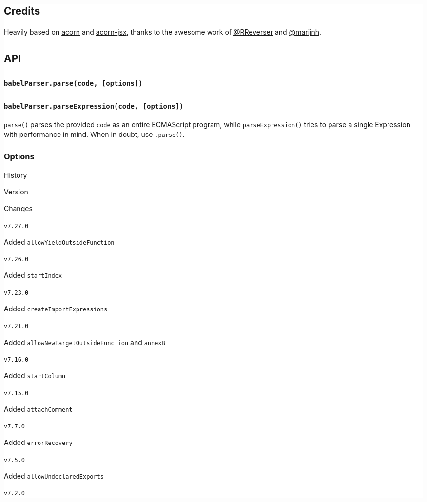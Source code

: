 ## Credits[​](_docs_babel-parser.md#credits)

Heavily based on [acorn](https://github.com/marijnh/acorn) and [acorn-jsx](https://github.com/RReverser/acorn-jsx), thanks to the awesome work of [@RReverser](https://github.com/RReverser) and [@marijnh](https://github.com/marijnh).

## API[​](_docs_babel-parser.md#api)

### `babelParser.parse(code, [options])`[​](_docs_babel-parser.md#babelparserparsecode-options)

### `babelParser.parseExpression(code, [options])`[​](_docs_babel-parser.md#babelparserparseexpressioncode-options)

`parse()` parses the provided `code` as an entire ECMAScript program, while `parseExpression()` tries to parse a single Expression with performance in mind. When in doubt, use `.parse()`.

### Options[​](_docs_babel-parser.md#options)

History

Version

Changes

`v7.27.0`

Added `allowYieldOutsideFunction`

`v7.26.0`

Added `startIndex`

`v7.23.0`

Added `createImportExpressions`

`v7.21.0`

Added `allowNewTargetOutsideFunction` and `annexB`

`v7.16.0`

Added `startColumn`

`v7.15.0`

Added `attachComment`

`v7.7.0`

Added `errorRecovery`

`v7.5.0`

Added `allowUndeclaredExports`

`v7.2.0`
